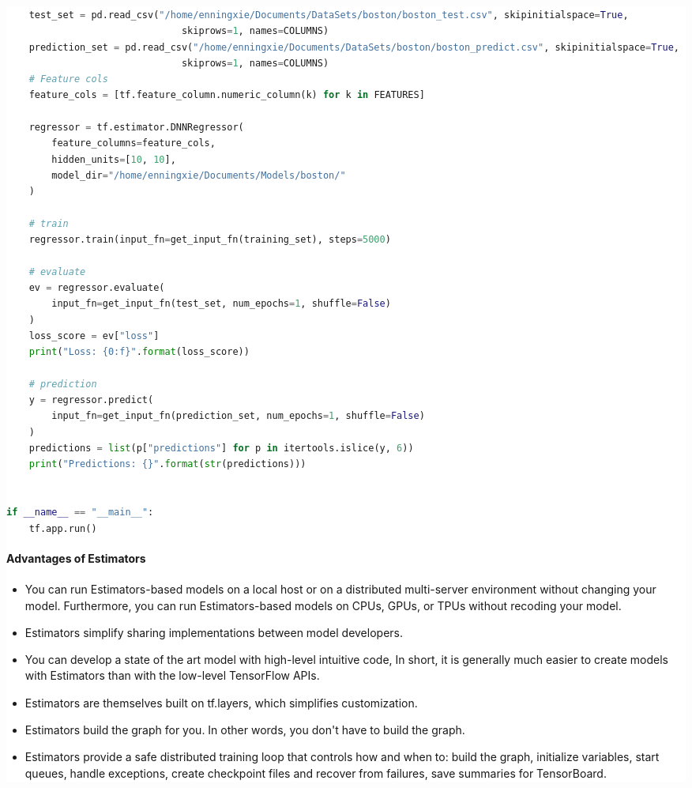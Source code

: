 ```python
    test_set = pd.read_csv("/home/enningxie/Documents/DataSets/boston/boston_test.csv", skipinitialspace=True,
                               skiprows=1, names=COLUMNS)
    prediction_set = pd.read_csv("/home/enningxie/Documents/DataSets/boston/boston_predict.csv", skipinitialspace=True,
                               skiprows=1, names=COLUMNS)
    # Feature cols
    feature_cols = [tf.feature_column.numeric_column(k) for k in FEATURES]

    regressor = tf.estimator.DNNRegressor(
        feature_columns=feature_cols,
        hidden_units=[10, 10],
        model_dir="/home/enningxie/Documents/Models/boston/"
    )

    # train
    regressor.train(input_fn=get_input_fn(training_set), steps=5000)

    # evaluate
    ev = regressor.evaluate(
        input_fn=get_input_fn(test_set, num_epochs=1, shuffle=False)
    )
    loss_score = ev["loss"]
    print("Loss: {0:f}".format(loss_score))

    # prediction
    y = regressor.predict(
        input_fn=get_input_fn(prediction_set, num_epochs=1, shuffle=False)
    )
    predictions = list(p["predictions"] for p in itertools.islice(y, 6))
    print("Predictions: {}".format(str(predictions)))


if __name__ == "__main__":
    tf.app.run()
```

#### Advantages of Estimators

- You can run Estimators-based models on a local host or on a distributed multi-server environment without changing your model. Furthermore, you can run Estimators-based models on CPUs, GPUs, or TPUs without recoding your model.

- Estimators simplify sharing implementations between model developers.

- You can develop a state of the art model with high-level intuitive code, In short, it is generally much easier to create models with Estimators than with the low-level TensorFlow APIs.

- Estimators are themselves built on tf.layers, which simplifies customization.

- Estimators build the graph for you. In other words, you don't have to build the graph.

- Estimators provide a safe distributed training loop that controls how and when to: build the graph, initialize variables, start queues, handle exceptions, create checkpoint files and recover from failures, save summaries for TensorBoard.
